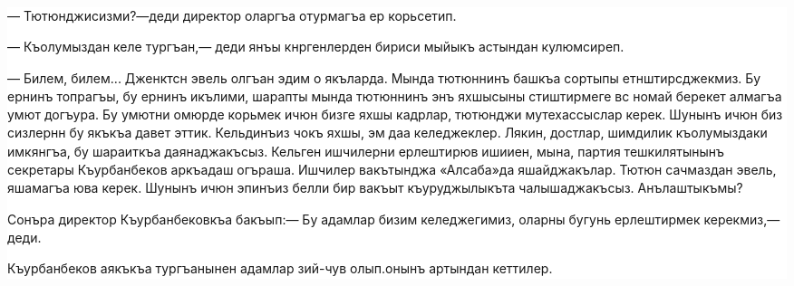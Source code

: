 — Тютюнджисизми?—деди директор оларгъа отурмагъа ер корьсетип.

— Къолумыздан келе тургъан,— деди янъы кнргенлерден бириси мыйыкъ астындан кулюмсиреп.

— Билем, билем...
Дженктсн эвель олгъан эдим о якъларда.
Мында тютюннинъ башкъа сортыпы етнштирсджекмиз.
Бу ернинъ топрагъы, бу ернинъ икълими, шарапты мында тютюннинъ энъ яхшысыны стиштирмеге вс номай берекет алмагъа умют догъура.
Бу умютни омюрде корьмек ичюн бизге яхшы кадрлар, тютюнджи мутехассыслар керек.
Шунынъ ичюн биз сизлернн бу якъкъа давет эттик.
Кельдинъиз чокъ яхшы, эм даа келеджеклер.
Лякин, достлар, шимдилик къолумыздаки имкянгъа, бу шараиткъа даянаджакъсыз.
Кельген ишчилерни ерлештирюв ишииен, мына, партия тешкилятынынъ секретары Къурбанбеков аркъадаш огъраша.
Ишчилер вакътынджа «Алсаба»да яшайджакълар.
Тютюн сачмаздан эвель, яшамагъа юва керек.
Шунынъ ичюн эпинъиз белли бир вакъыт къуруджылыкъта чалышаджакъсыз.
Анълаштыкъмы?

Сонъра директор Къурбанбековкъа бакъып:— Бу адамлар бизим келеджегимиз, оларны бугунь ерлештирмек керекмиз,— деди.

Къурбанбеков аякъкъа тургъанынен адамлар зий-чув олып.онынъ артындан кеттилер.
